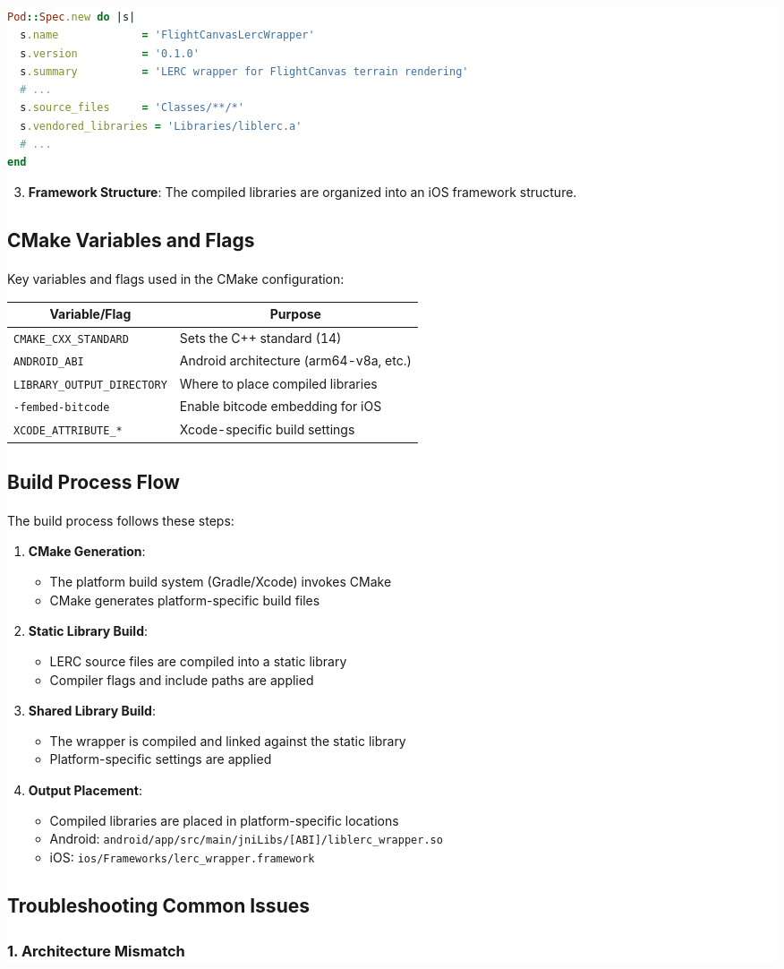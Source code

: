 ```ruby
Pod::Spec.new do |s|
  s.name             = 'FlightCanvasLercWrapper'
  s.version          = '0.1.0'
  s.summary          = 'LERC wrapper for FlightCanvas terrain rendering'
  # ...
  s.source_files     = 'Classes/**/*'
  s.vendored_libraries = 'Libraries/liblerc.a'
  # ...
end
```

3. **Framework Structure**: The compiled libraries are organized into an iOS framework structure.

## CMake Variables and Flags

Key variables and flags used in the CMake configuration:

| Variable/Flag | Purpose |
|---------------|---------|
| `CMAKE_CXX_STANDARD` | Sets the C++ standard (14) |
| `ANDROID_ABI` | Android architecture (arm64-v8a, etc.) |
| `LIBRARY_OUTPUT_DIRECTORY` | Where to place compiled libraries |
| `-fembed-bitcode` | Enable bitcode embedding for iOS |
| `XCODE_ATTRIBUTE_*` | Xcode-specific build settings |

## Build Process Flow

The build process follows these steps:

1. **CMake Generation**:
   - The platform build system (Gradle/Xcode) invokes CMake
   - CMake generates platform-specific build files

2. **Static Library Build**:
   - LERC source files are compiled into a static library
   - Compiler flags and include paths are applied

3. **Shared Library Build**:
   - The wrapper is compiled and linked against the static library
   - Platform-specific settings are applied

4. **Output Placement**:
   - Compiled libraries are placed in platform-specific locations
   - Android: `android/app/src/main/jniLibs/[ABI]/liblerc_wrapper.so`
   - iOS: `ios/Frameworks/lerc_wrapper.framework`

## Troubleshooting Common Issues

### 1. Architecture Mismatch
